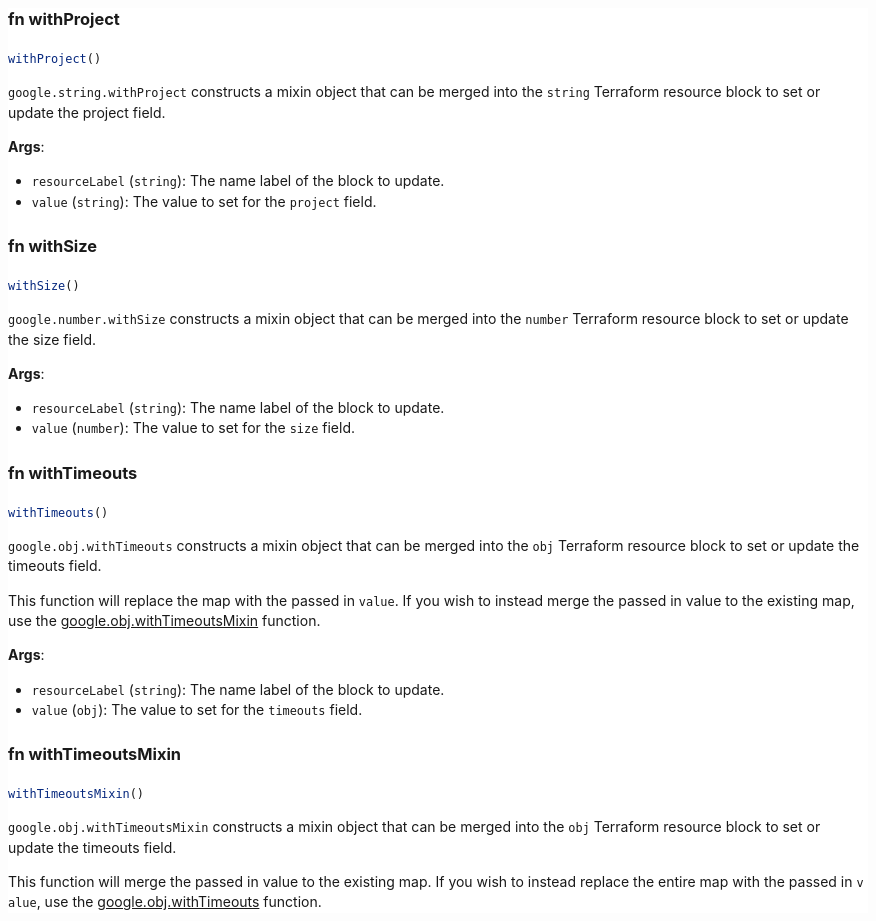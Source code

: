 
### fn withProject

```ts
withProject()
```

`google.string.withProject` constructs a mixin object that can be merged into the `string`
Terraform resource block to set or update the project field.



**Args**:
  - `resourceLabel` (`string`): The name label of the block to update.
  - `value` (`string`): The value to set for the `project` field.


### fn withSize

```ts
withSize()
```

`google.number.withSize` constructs a mixin object that can be merged into the `number`
Terraform resource block to set or update the size field.



**Args**:
  - `resourceLabel` (`string`): The name label of the block to update.
  - `value` (`number`): The value to set for the `size` field.


### fn withTimeouts

```ts
withTimeouts()
```

`google.obj.withTimeouts` constructs a mixin object that can be merged into the `obj`
Terraform resource block to set or update the timeouts field.

This function will replace the map with the passed in `value`. If you wish to instead merge the
passed in value to the existing map, use the [google.obj.withTimeoutsMixin](TODO) function.

**Args**:
  - `resourceLabel` (`string`): The name label of the block to update.
  - `value` (`obj`): The value to set for the `timeouts` field.


### fn withTimeoutsMixin

```ts
withTimeoutsMixin()
```

`google.obj.withTimeoutsMixin` constructs a mixin object that can be merged into the `obj`
Terraform resource block to set or update the timeouts field.

This function will merge the passed in value to the existing map. If you wish
to instead replace the entire map with the passed in `value`, use the [google.obj.withTimeouts](TODO)
function.
